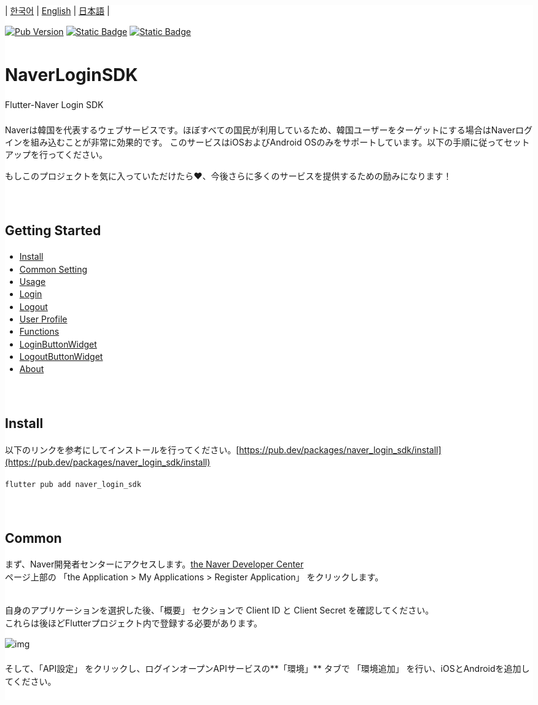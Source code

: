 | [한국어](https://github.com/Lagerstroemia-Indica/flutter_naver_login_sdk/blob/main/translations/ko-KR/README.md) | [English](https://github.com/Lagerstroemia-Indica/flutter_naver_login_sdk/blob/main/packages/NaverLoginSDK/README.md) | [日本語](https://github.com/Lagerstroemia-Indica/flutter_naver_login_sdk/blob/main/translations/ja-JP/README.md) | <br/>

[![Pub Version](https://img.shields.io/pub/v/naver_login_sdk?color=blue)](https://pub.dev/packages/naver_login_sdk)
[![Static Badge](https://img.shields.io/badge/ios-v4.2.3-darkorange)](https://github.com/naver/naveridlogin-sdk-ios)
[![Static Badge](https://img.shields.io/badge/android-v5.10.0-deepgreen)](https://github.com/naver/naveridlogin-sdk-android)


# NaverLoginSDK

Flutter-Naver Login SDK <br/><br/>
Naverは韓国を代表するウェブサービスです。ほぼすべての国民が利用しているため、韓国ユーザーをターゲットにする場合はNaverログインを組み込むことが非常に効果的です。
このサービスはiOSおよびAndroid OSのみをサポートしています。以下の手順に従ってセットアップを行ってください。

もしこのプロジェクトを気に入っていただけたら❤、今後さらに多くのサービスを提供するための励みになります！

<br/>

## Getting Started

- [Install](#install)
- [Common Setting](#common)
- [Usage](#usage)
- [Login](#login)
- [Logout](#logout)
- [User Profile](#profile)
- [Functions](#functions)
- [LoginButtonWidget](#naverloginbutton)
- [LogoutButtonWidget](#naverlogoutbutton)
- [About](#about)

<br/>

## Install
以下のリンクを参考にしてインストールを行ってください。[https://pub.dev/packages/naver_login_sdk/install](https://pub.dev/packages/naver_login_sdk/install)
```shell
flutter pub add naver_login_sdk
```

<br/>

## Common
まず、Naver開発者センターにアクセスします。[the Naver Developer Center](https://developers.naver.com/main/)<br/>
ページ上部の 「the Application > My Applications > Register Application」 をクリックします。<br/><br/>

自身のアプリケーションを選択した後、「概要」 セクションで Client ID と Client Secret を確認してください。<br/>
これらは後ほどFlutterプロジェクト内で登録する必要があります。<br/>

<img src="https://github.com/user-attachments/assets/3ccfb285-d2c4-4030-b635-922297fd8806" alt="img" width="300"> <br/><br/>
そして、「API設定」 をクリックし、ログインオープンAPIサービスの**「環境」** タブで 「環境追加」 を行い、iOSとAndroidを追加してください。<br/><br/>
